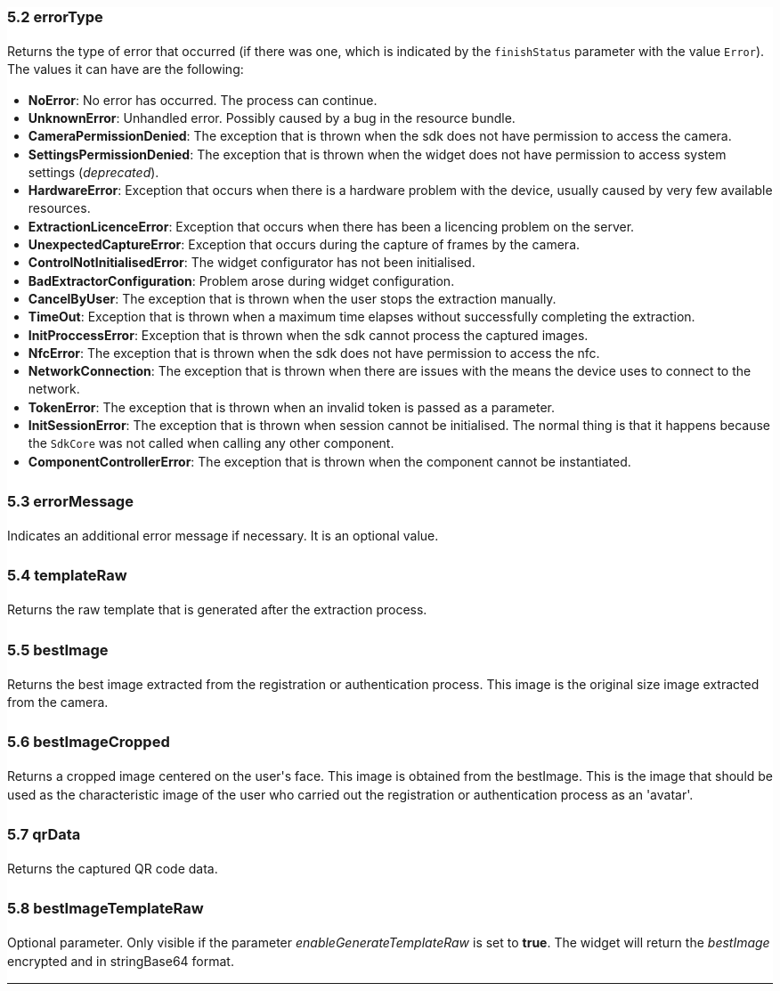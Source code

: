 ### 5.2 errorType
Returns the type of error that occurred (if there was one, which is indicated by the `finishStatus` parameter with the value `Error`). The values ​​it can have are the following:

- **NoError**: No error has occurred. The process can continue.
- **UnknownError**: Unhandled error. Possibly caused by a bug in the resource bundle.
- **CameraPermissionDenied**: The exception that is thrown when the sdk does not have permission to access the camera.
- **SettingsPermissionDenied**: The exception that is thrown when the widget does not have permission to access system settings (*deprecated*).
- **HardwareError**: Exception that occurs when there is a hardware problem with the device, usually caused by very few available resources.
- **ExtractionLicenceError**: Exception that occurs when there has been a licencing problem on the server.
- **UnexpectedCaptureError**: Exception that occurs during the capture of frames by the camera.
- **ControlNotInitialisedError**: The widget configurator has not been initialised.
- **BadExtractorConfiguration**: Problem arose during widget configuration.
- **CancelByUser**: The exception that is thrown when the user stops the extraction manually.
- **TimeOut**: Exception that is thrown when a maximum time elapses without successfully completing the extraction.
- **InitProccessError**: Exception that is thrown when the sdk cannot process the captured images.
- **NfcError**: The exception that is thrown when the sdk does not have permission to access the nfc.
- **NetworkConnection**: The exception that is thrown when there are issues with the means the device uses to connect to the network.
- **TokenError**: The exception that is thrown when an invalid token is passed as a parameter.
- **InitSessionError**: The exception that is thrown when session cannot be initialised. The normal thing is that it happens because the `SdkCore` was not called when calling any other component.
- **ComponentControllerError**: The exception that is thrown when the component cannot be instantiated.

### 5.3 errorMessage
Indicates an additional error message if necessary. It is an optional value.

### 5.4 templateRaw
Returns the raw template that is generated after the extraction process.

### 5.5 bestImage
Returns the best image extracted from the registration or authentication process. This image is the original size image extracted from the camera.

### 5.6 bestImageCropped
Returns a cropped image centered on the user's face. This image is obtained from the bestImage. This is the image that should be used as the characteristic image of the user who carried out the registration or authentication process as an 'avatar'.

### 5.7 qrData
Returns the captured QR code data.

### 5.8 bestImageTemplateRaw
Optional parameter. Only visible if the parameter *enableGenerateTemplateRaw* is set to **true**. The widget will return the *bestImage* encrypted and in stringBase64 format.

---